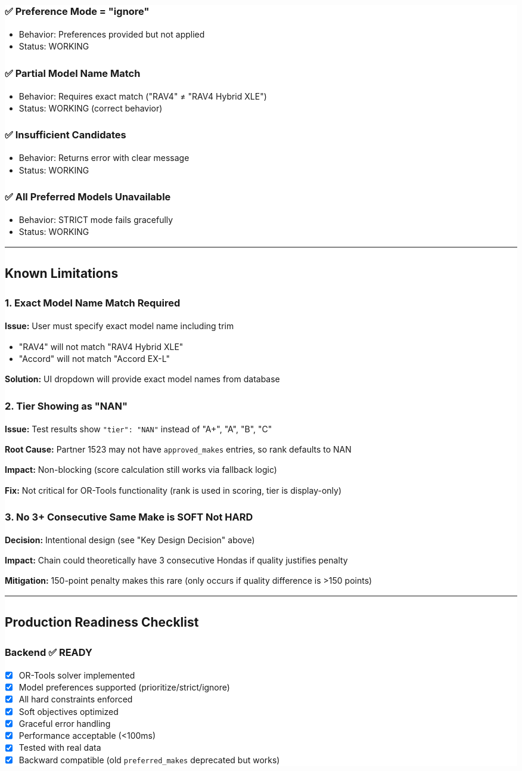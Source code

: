 ### ✅ Preference Mode = "ignore"
- Behavior: Preferences provided but not applied
- Status: WORKING

### ✅ Partial Model Name Match
- Behavior: Requires exact match ("RAV4" ≠ "RAV4 Hybrid XLE")
- Status: WORKING (correct behavior)

### ✅ Insufficient Candidates
- Behavior: Returns error with clear message
- Status: WORKING

### ✅ All Preferred Models Unavailable
- Behavior: STRICT mode fails gracefully
- Status: WORKING

---

## Known Limitations

### 1. Exact Model Name Match Required
**Issue:** User must specify exact model name including trim
- "RAV4" will not match "RAV4 Hybrid XLE"
- "Accord" will not match "Accord EX-L"

**Solution:** UI dropdown will provide exact model names from database

### 2. Tier Showing as "NAN"
**Issue:** Test results show `"tier": "NAN"` instead of "A+", "A", "B", "C"

**Root Cause:** Partner 1523 may not have `approved_makes` entries, so rank defaults to NAN

**Impact:** Non-blocking (score calculation still works via fallback logic)

**Fix:** Not critical for OR-Tools functionality (rank is used in scoring, tier is display-only)

### 3. No 3+ Consecutive Same Make is SOFT Not HARD
**Decision:** Intentional design (see "Key Design Decision" above)

**Impact:** Chain could theoretically have 3 consecutive Hondas if quality justifies penalty

**Mitigation:** 150-point penalty makes this rare (only occurs if quality difference is >150 points)

---

## Production Readiness Checklist

### Backend ✅ READY
- [x] OR-Tools solver implemented
- [x] Model preferences supported (prioritize/strict/ignore)
- [x] All hard constraints enforced
- [x] Soft objectives optimized
- [x] Graceful error handling
- [x] Performance acceptable (<100ms)
- [x] Tested with real data
- [x] Backward compatible (old `preferred_makes` deprecated but works)
